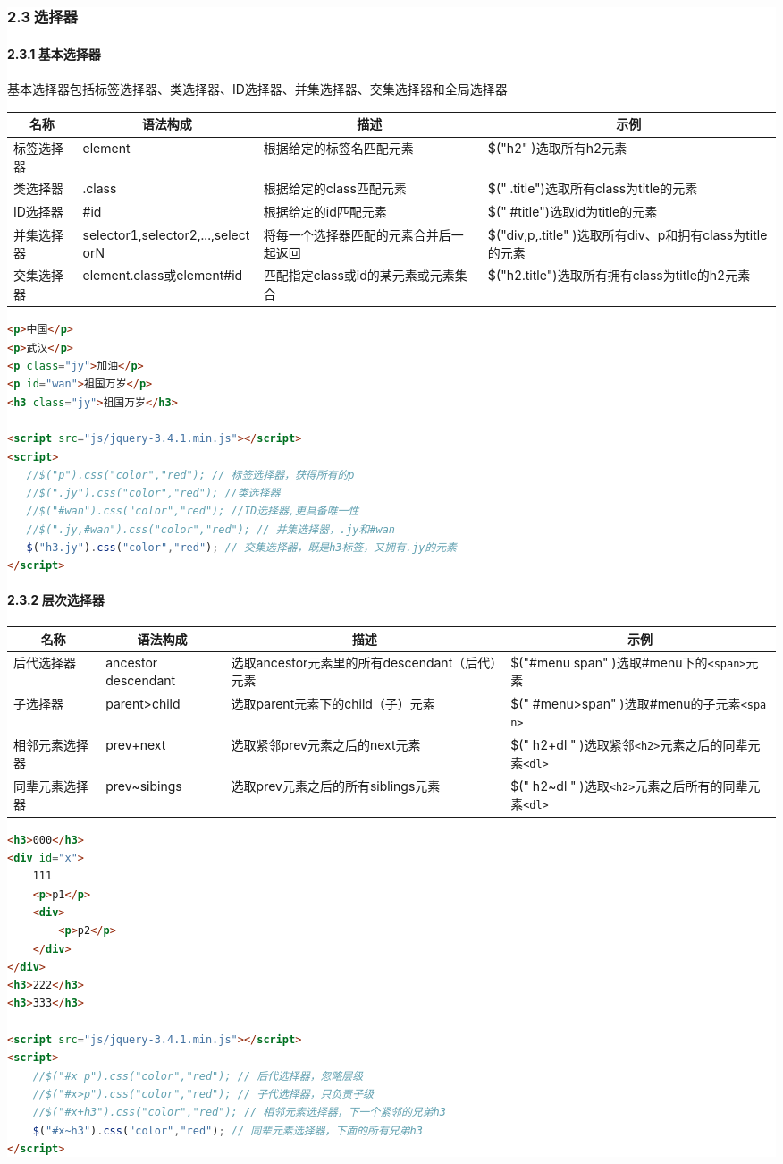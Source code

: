 ### 2.3 选择器

#### 2.3.1 基本选择器

基本选择器包括标签选择器、类选择器、ID选择器、并集选择器、交集选择器和全局选择器

| **名称**   | **语法构成**                      | **描述**                               | **示例**                                                 |
| ---------- | --------------------------------- | -------------------------------------- | -------------------------------------------------------- |
| 标签选择器 | element                           | 根据给定的标签名匹配元素               | $("h2" )选取所有h2元素                                   |
| 类选择器   | .class                            | 根据给定的class匹配元素                | $(" .title")选取所有class为title的元素                   |
| ID选择器   | #id                               | 根据给定的id匹配元素                   | $(" #title")选取id为title的元素                          |
| 并集选择器 | selector1,selector2,...,selectorN | 将每一个选择器匹配的元素合并后一起返回 | $("div,p,.title" )选取所有div、p和拥有class为title的元素 |
| 交集选择器 | element.class或element#id         | 匹配指定class或id的某元素或元素集合    | $("h2.title")选取所有拥有class为title的h2元素            |

```html
<p>中国</p>
<p>武汉</p>
<p class="jy">加油</p>
<p id="wan">祖国万岁</p>
<h3 class="jy">祖国万岁</h3>
    
<script src="js/jquery-3.4.1.min.js"></script>
<script>
   //$("p").css("color","red"); // 标签选择器，获得所有的p
   //$(".jy").css("color","red"); //类选择器
   //$("#wan").css("color","red"); //ID选择器,更具备唯一性
   //$(".jy,#wan").css("color","red"); // 并集选择器，.jy和#wan
   $("h3.jy").css("color","red"); // 交集选择器，既是h3标签，又拥有.jy的元素
</script>
```

#### 2.3.2 层次选择器

| **名称**       | **语法构成**        | **描述**                                       | **示例**                                            |
| -------------- | ------------------- | ---------------------------------------------- | --------------------------------------------------- |
| 后代选择器     | ancestor descendant | 选取ancestor元素里的所有descendant（后代）元素 | $("#menu span" )选取#menu下的`<span>`元素           |
| 子选择器       | parent>child        | 选取parent元素下的child（子）元素              | $(" #menu>span" )选取#menu的子元素`<span>`          |
| 相邻元素选择器 | prev+next           | 选取紧邻prev元素之后的next元素                 | $(" h2+dl " )选取紧邻`<h2>`元素之后的同辈元素`<dl>` |
| 同辈元素选择器 | prev~sibings        | 选取prev元素之后的所有siblings元素             | $(" h2~dl " )选取`<h2>`元素之后所有的同辈元素`<dl>` |

```html
<h3>000</h3>
<div id="x">
    111
    <p>p1</p>
    <div>
        <p>p2</p>
    </div>
</div>
<h3>222</h3> 
<h3>333</h3>
  
<script src="js/jquery-3.4.1.min.js"></script>
<script>
    //$("#x p").css("color","red"); // 后代选择器，忽略层级
    //$("#x>p").css("color","red"); // 子代选择器，只负责子级
    //$("#x+h3").css("color","red"); // 相邻元素选择器，下一个紧邻的兄弟h3
    $("#x~h3").css("color","red"); // 同辈元素选择器，下面的所有兄弟h3
</script>
```